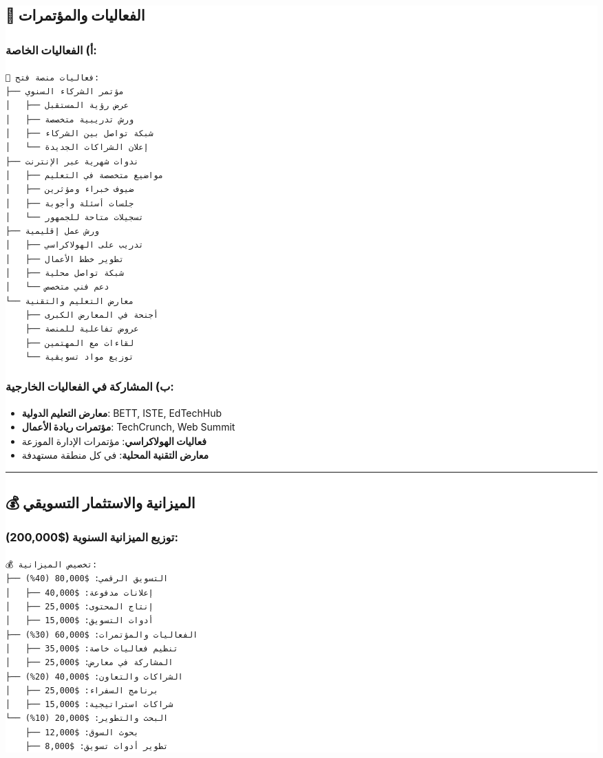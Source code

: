 
## 🎪 **الفعاليات والمؤتمرات**

### **أ) الفعاليات الخاصة:**
```
🎯 فعاليات منصة فتح:
├── مؤتمر الشركاء السنوي
│   ├── عرض رؤية المستقبل
│   ├── ورش تدريبية متخصصة
│   ├── شبكة تواصل بين الشركاء
│   └── إعلان الشراكات الجديدة
├── ندوات شهرية عبر الإنترنت
│   ├── مواضيع متخصصة في التعليم
│   ├── ضيوف خبراء ومؤثرين
│   ├── جلسات أسئلة وأجوبة
│   └── تسجيلات متاحة للجمهور
├── ورش عمل إقليمية
│   ├── تدريب على الهولاكراسي
│   ├── تطوير خطط الأعمال
│   ├── شبكة تواصل محلية
│   └── دعم فني متخصص
└── معارض التعليم والتقنية
    ├── أجنحة في المعارض الكبرى
    ├── عروض تفاعلية للمنصة
    ├── لقاءات مع المهتمين
    └── توزيع مواد تسويقية
```

### **ب) المشاركة في الفعاليات الخارجية:**
- **معارض التعليم الدولية**: BETT, ISTE, EdTechHub
- **مؤتمرات ريادة الأعمال**: TechCrunch, Web Summit
- **فعاليات الهولاكراسي**: مؤتمرات الإدارة الموزعة
- **معارض التقنية المحلية**: في كل منطقة مستهدفة

---

## 💰 **الميزانية والاستثمار التسويقي**

### **توزيع الميزانية السنوية ($200,000):**
```
💰 تخصيص الميزانية:
├── التسويق الرقمي: $80,000 (40%)
│   ├── إعلانات مدفوعة: $40,000
│   ├── إنتاج المحتوى: $25,000
│   ├── أدوات التسويق: $15,000
├── الفعاليات والمؤتمرات: $60,000 (30%)
│   ├── تنظيم فعاليات خاصة: $35,000
│   ├── المشاركة في معارض: $25,000
├── الشراكات والتعاون: $40,000 (20%)
│   ├── برنامج السفراء: $25,000
│   ├── شراكات استراتيجية: $15,000
└── البحث والتطوير: $20,000 (10%)
    ├── بحوث السوق: $12,000
    ├── تطوير أدوات تسويق: $8,000
```
